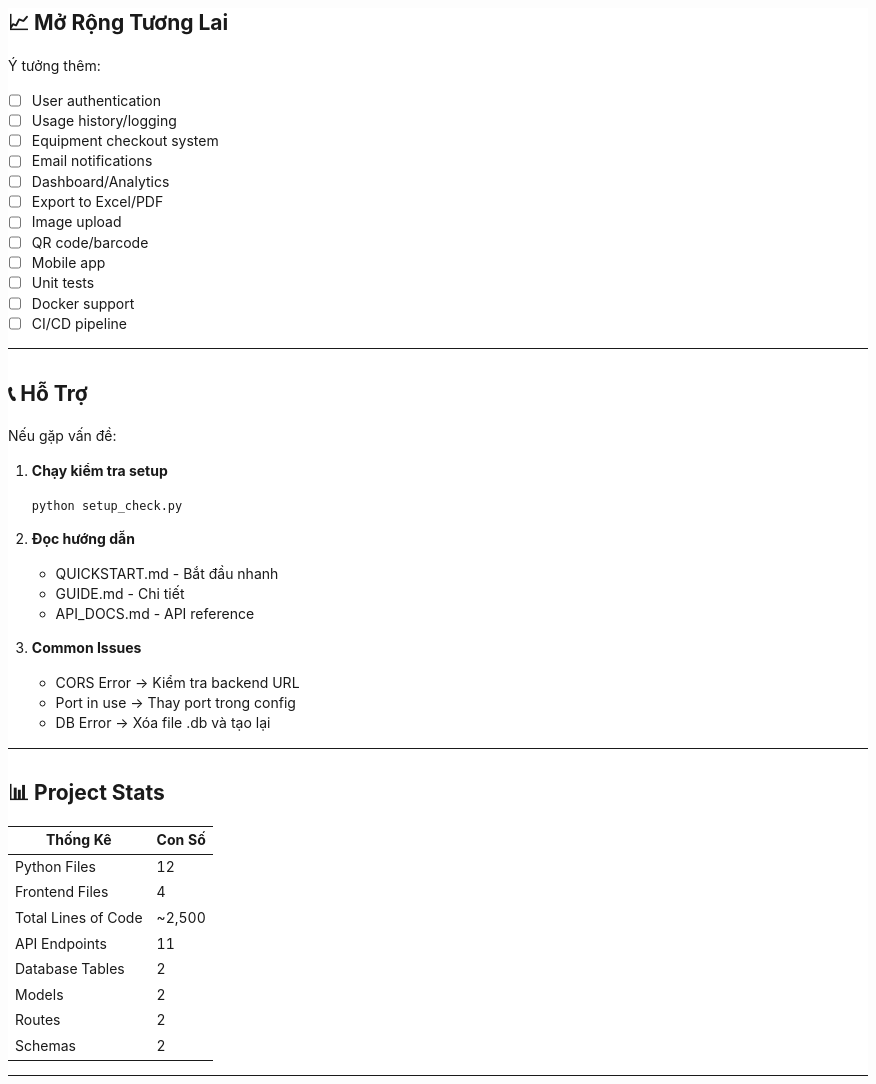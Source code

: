 
## 📈 Mở Rộng Tương Lai

Ý tưởng thêm:
- [ ] User authentication
- [ ] Usage history/logging
- [ ] Equipment checkout system
- [ ] Email notifications
- [ ] Dashboard/Analytics
- [ ] Export to Excel/PDF
- [ ] Image upload
- [ ] QR code/barcode
- [ ] Mobile app
- [ ] Unit tests
- [ ] Docker support
- [ ] CI/CD pipeline

---

## 📞 Hỗ Trợ

Nếu gặp vấn đề:

1. **Chạy kiểm tra setup**
   ```bash
   python setup_check.py
   ```

2. **Đọc hướng dẫn**
   - QUICKSTART.md - Bắt đầu nhanh
   - GUIDE.md - Chi tiết
   - API_DOCS.md - API reference

3. **Common Issues**
   - CORS Error → Kiểm tra backend URL
   - Port in use → Thay port trong config
   - DB Error → Xóa file .db và tạo lại

---

## 📊 Project Stats

| Thống Kê | Con Số |
|---------|--------|
| Python Files | 12 |
| Frontend Files | 4 |
| Total Lines of Code | ~2,500 |
| API Endpoints | 11 |
| Database Tables | 2 |
| Models | 2 |
| Routes | 2 |
| Schemas | 2 |

---